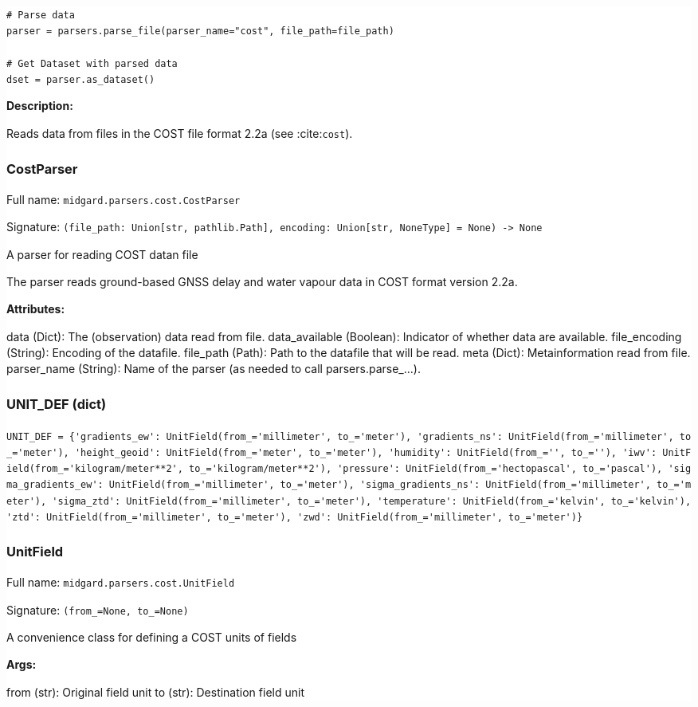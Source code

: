     # Parse data
    parser = parsers.parse_file(parser_name="cost", file_path=file_path)
    
    # Get Dataset with parsed data
    dset = parser.as_dataset()

**Description:**

Reads data from files in the COST file format 2.2a (see :cite:`cost`).



### **CostParser**

Full name: `midgard.parsers.cost.CostParser`

Signature: `(file_path: Union[str, pathlib.Path], encoding: Union[str, NoneType] = None) -> None`

A parser for reading COST datan file

The parser reads ground-based GNSS delay and water vapour data in COST format version 2.2a.

**Attributes:**

data (Dict):                  The (observation) data read from file.
data_available (Boolean):     Indicator of whether data are available.
file_encoding (String):       Encoding of the datafile.
file_path (Path):             Path to the datafile that will be read.
meta (Dict):                  Metainformation read from file.
parser_name (String):         Name of the parser (as needed to call parsers.parse_...).


### UNIT_DEF (dict)
`UNIT_DEF = {'gradients_ew': UnitField(from_='millimeter', to_='meter'), 'gradients_ns': UnitField(from_='millimeter', to_='meter'), 'height_geoid': UnitField(from_='meter', to_='meter'), 'humidity': UnitField(from_='', to_=''), 'iwv': UnitField(from_='kilogram/meter**2', to_='kilogram/meter**2'), 'pressure': UnitField(from_='hectopascal', to_='pascal'), 'sigma_gradients_ew': UnitField(from_='millimeter', to_='meter'), 'sigma_gradients_ns': UnitField(from_='millimeter', to_='meter'), 'sigma_ztd': UnitField(from_='millimeter', to_='meter'), 'temperature': UnitField(from_='kelvin', to_='kelvin'), 'ztd': UnitField(from_='millimeter', to_='meter'), 'zwd': UnitField(from_='millimeter', to_='meter')}`


### **UnitField**

Full name: `midgard.parsers.cost.UnitField`

Signature: `(from_=None, to_=None)`

A convenience class for defining a COST units of fields

**Args:**

from (str):              Original field unit
to (str):                Destination field unit
